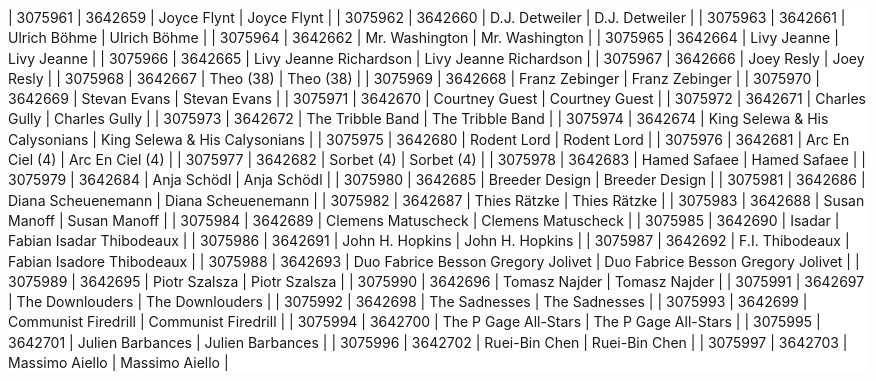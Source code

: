 | 3075961 | 3642659 | Joyce Flynt | Joyce Flynt |
| 3075962 | 3642660 | D.J. Detweiler | D.J. Detweiler |
| 3075963 | 3642661 | Ulrich Böhme | Ulrich Böhme |
| 3075964 | 3642662 | Mr. Washington | Mr. Washington |
| 3075965 | 3642664 | Livy Jeanne | Livy Jeanne |
| 3075966 | 3642665 | Livy Jeanne Richardson | Livy Jeanne Richardson |
| 3075967 | 3642666 | Joey Resly | Joey Resly |
| 3075968 | 3642667 | Theo (38) | Theo (38) |
| 3075969 | 3642668 | Franz Zebinger | Franz Zebinger |
| 3075970 | 3642669 | Stevan Evans | Stevan Evans |
| 3075971 | 3642670 | Courtney Guest | Courtney Guest |
| 3075972 | 3642671 | Charles Gully | Charles Gully |
| 3075973 | 3642672 | The Tribble Band | The Tribble Band |
| 3075974 | 3642674 | King Selewa & His Calysonians | King Selewa & His Calysonians |
| 3075975 | 3642680 | Rodent Lord | Rodent Lord |
| 3075976 | 3642681 | Arc En Ciel (4) | Arc En Ciel (4) |
| 3075977 | 3642682 | Sorbet (4) | Sorbet (4) |
| 3075978 | 3642683 | Hamed Safaee | Hamed Safaee |
| 3075979 | 3642684 | Anja Schödl | Anja Schödl |
| 3075980 | 3642685 | Breeder Design | Breeder Design |
| 3075981 | 3642686 | Diana Scheuenemann | Diana Scheuenemann |
| 3075982 | 3642687 | Thies Rätzke | Thies Rätzke |
| 3075983 | 3642688 | Susan Manoff | Susan Manoff |
| 3075984 | 3642689 | Clemens Matuscheck | Clemens Matuscheck |
| 3075985 | 3642690 | Isadar | Fabian Isadar Thibodeaux |
| 3075986 | 3642691 | John H. Hopkins | John H. Hopkins |
| 3075987 | 3642692 | F.I. Thibodeaux | Fabian Isadore Thibodeaux |
| 3075988 | 3642693 | Duo Fabrice Besson Gregory Jolivet | Duo Fabrice Besson Gregory Jolivet |
| 3075989 | 3642695 | Piotr Szalsza | Piotr Szalsza |
| 3075990 | 3642696 | Tomasz Najder | Tomasz Najder |
| 3075991 | 3642697 | The Downlouders | The Downlouders |
| 3075992 | 3642698 | The Sadnesses | The Sadnesses |
| 3075993 | 3642699 | Communist Firedrill | Communist Firedrill |
| 3075994 | 3642700 | The P Gage All-Stars | The P Gage All-Stars |
| 3075995 | 3642701 | Julien Barbances | Julien Barbances |
| 3075996 | 3642702 | Ruei-Bin Chen | Ruei-Bin Chen |
| 3075997 | 3642703 | Massimo Aiello | Massimo Aiello |
